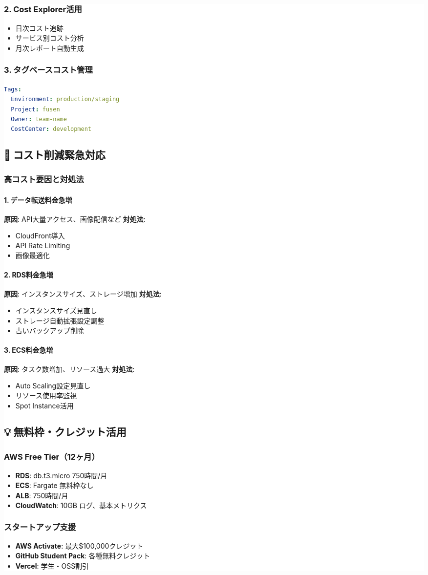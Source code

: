 ### 2. Cost Explorer活用
- 日次コスト追跡
- サービス別コスト分析
- 月次レポート自動生成

### 3. タグベースコスト管理
```yaml
Tags:
  Environment: production/staging
  Project: fusen
  Owner: team-name
  CostCenter: development
```

## 🚨 コスト削減緊急対応

### 高コスト要因と対処法

#### 1. データ転送料金急増
**原因**: API大量アクセス、画像配信など
**対処法**:
- CloudFront導入
- API Rate Limiting
- 画像最適化

#### 2. RDS料金急増  
**原因**: インスタンスサイズ、ストレージ増加
**対処法**:
- インスタンスサイズ見直し
- ストレージ自動拡張設定調整
- 古いバックアップ削除

#### 3. ECS料金急増
**原因**: タスク数増加、リソース過大
**対処法**:
- Auto Scaling設定見直し
- リソース使用率監視
- Spot Instance活用

## 💡 無料枠・クレジット活用

### AWS Free Tier（12ヶ月）
- **RDS**: db.t3.micro 750時間/月
- **ECS**: Fargate 無料枠なし
- **ALB**: 750時間/月
- **CloudWatch**: 10GB ログ、基本メトリクス

### スタートアップ支援
- **AWS Activate**: 最大$100,000クレジット
- **GitHub Student Pack**: 各種無料クレジット
- **Vercel**: 学生・OSS割引

